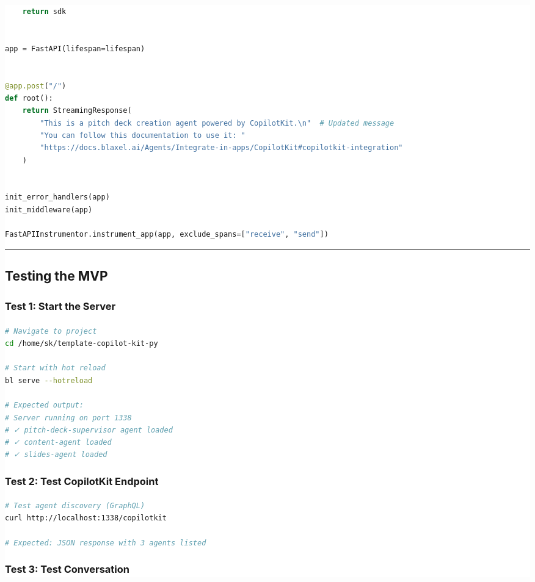 ```python
    return sdk


app = FastAPI(lifespan=lifespan)


@app.post("/")
def root():
    return StreamingResponse(
        "This is a pitch deck creation agent powered by CopilotKit.\n"  # Updated message
        "You can follow this documentation to use it: "
        "https://docs.blaxel.ai/Agents/Integrate-in-apps/CopilotKit#copilotkit-integration"
    )


init_error_handlers(app)
init_middleware(app)

FastAPIInstrumentor.instrument_app(app, exclude_spans=["receive", "send"])
```

---

## Testing the MVP

### Test 1: Start the Server

```bash
# Navigate to project
cd /home/sk/template-copilot-kit-py

# Start with hot reload
bl serve --hotreload

# Expected output:
# Server running on port 1338
# ✓ pitch-deck-supervisor agent loaded
# ✓ content-agent loaded
# ✓ slides-agent loaded
```

### Test 2: Test CopilotKit Endpoint

```bash
# Test agent discovery (GraphQL)
curl http://localhost:1338/copilotkit

# Expected: JSON response with 3 agents listed
```

### Test 3: Test Conversation
